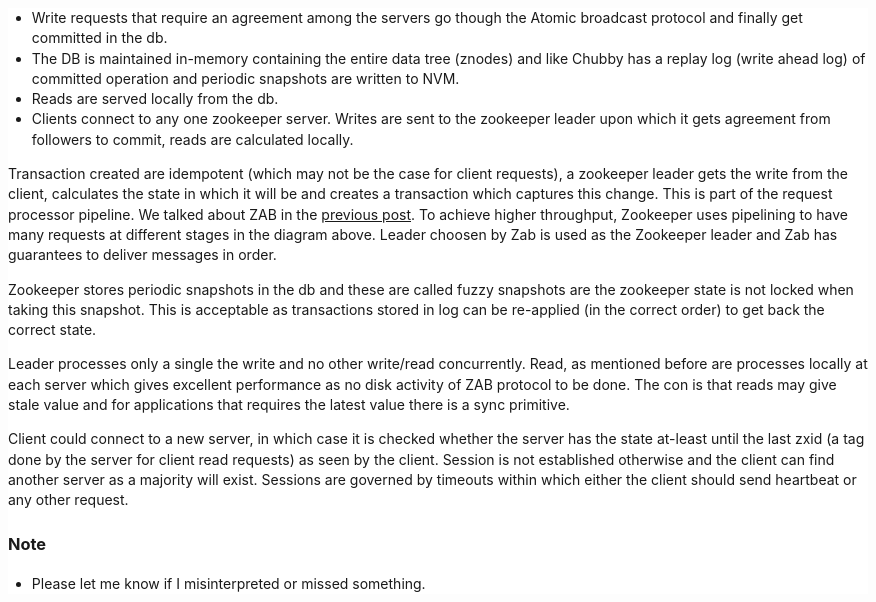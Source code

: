- Write requests that require an agreement among the servers go though the Atomic broadcast protocol and finally get committed in the db.
- The DB is maintained in-memory containing the entire data tree (znodes) and like Chubby has a replay log (write ahead log) of committed operation and periodic snapshots are written to NVM.
- Reads are served locally from the db.
- Clients connect to any one zookeeper server. Writes are sent to the zookeeper leader upon which it gets agreement from followers to commit, reads are calculated locally.

Transaction created are idempotent (which may not be the case for client requests), a zookeeper leader gets the write from the client, calculates the state in which it will be and creates a transaction which captures this change. This is part of the request processor pipeline. We talked about ZAB in the [previous post](/2021/05/zab.html). To achieve higher throughput, Zookeeper uses pipelining to have many requests at different stages in the diagram above. Leader choosen by Zab is used as the Zookeeper leader and Zab has guarantees to deliver messages in order. 

Zookeeper stores periodic snapshots in the db and these are called fuzzy snapshots are the zookeeper state is not locked when taking this snapshot. This is acceptable as transactions stored in log can be re-applied (in the correct order) to get back the correct state.

Leader processes only a single the write and no other write/read concurrently. Read, as mentioned before are processes locally at each server which gives excellent performance as no disk activity of ZAB protocol to be done. The con is that reads may give stale value and for applications that requires the latest value there is a sync primitive.

Client could connect to a new server, in which case it is checked whether the server has the state at-least until the last zxid (a tag done by the server for client read requests) as seen by the client. Session is not established otherwise and the client can find another server as a majority will exist. Sessions are governed by timeouts within which either the client should send heartbeat or any other request. 

### Note

- Please let me know if I misinterpreted or missed something.


